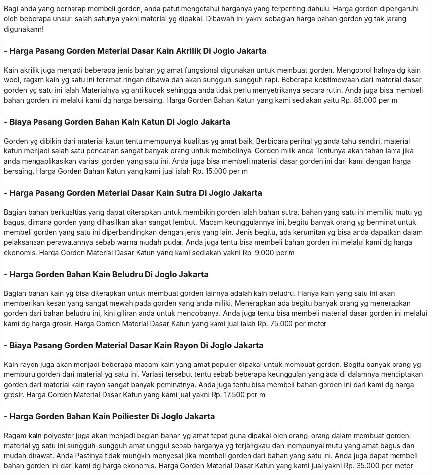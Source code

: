Bagi anda yang berharap membeli gorden, anda patut mengetahui harganya yang terpenting dahulu. Harga gorden dipengaruhi oleh beberapa unsur, salah satunya yakni material yg dipakai. Dibawah ini yakni sebagian harga bahan gorden yg tak jarang digunakann!

### \- Harga Pasang Gorden Material Dasar Kain Akrilik Di Joglo Jakarta

Kain akrilik juga menjadi beberapa jenis bahan yg amat fungsional digunakan untuk membuat gorden. Mengobrol halnya dg kain wool, ragam kain yg satu ini teramat ringan dibawa dan akan sungguh-sungguh rapi. Beberapa keistimewaan dari material dasar gorden yg satu ini ialah Materialnya yg anti kucek sehingga anda tidak perlu menyetrikanya secara rutin. Anda juga bisa membeli bahan gorden ini melalui kami dg harga bersaing. Harga Gorden Bahan Katun yang kami sediakan yaitu Rp. 85.000 per m

### \- Biaya Pasang Gorden Bahan Kain Katun Di Joglo Jakarta

Gorden yg dibikin dari material katun tentu mempunyai kualitas yg amat baik. Berbicara perihal yg anda tahu sendiri, material katun menjadi salah satu pencarian sangat banyak orang untuk membelinya. Gorden milik anda Tentunya akan tahan lama jika anda mengaplikasikan variasi gorden yang satu ini. Anda juga bisa membeli material dasar gorden ini dari kami dengan harga bersaing. Harga Gorden Bahan Katun yang kami jual ialah Rp. 15.000 per m

### \- Harga Pasang Gorden Material Dasar Kain Sutra Di Joglo Jakarta

Bagian bahan berkualtias yang dapat diterapkan untuk membikin gorden ialah bahan sutra. bahan yang satu ini memiliki mutu yg bagus, dimana gorden yang dihasilkan akan sangat lembut. Macam keunggulannya ini, begitu banyak orang yg berminat untuk membeli gorden yang satu ini diperbandingkan dengan jenis yang lain. Jenis begitu, ada kerumitan yg bisa anda dapatkan dalam pelaksanaan perawatannya sebab warna mudah pudar. Anda juga tentu bisa membeli bahan gorden ini melalui kami dg harga ekonomis. Harga Gorden Material Dasar Katun yang kami sediakan yakni Rp. 9.000 per m

### \- Harga Gorden Bahan Kain Beludru Di Joglo Jakarta

Bagian bahan kain yg bisa diterapkan untuk membuat gorden lainnya adalah kain beludru. Hanya kain yang satu ini akan memberikan kesan yang sangat mewah pada gorden yang anda miliki. Menerapkan ada begitu banyak orang yg menerapkan gorden dari bahan beludru ini, kini giliran anda untuk mencobanya. Anda juga tentu bisa membeli material dasar gorden ini melalui kami dg harga grosir. Harga Gorden Material Dasar Katun yang kami jual ialah Rp. 75.000 per meter

### \- Biaya Pasang Gorden Material Dasar Kain Rayon Di Joglo Jakarta

Kain rayon juga akan menjadi beberapa macam kain yang amat populer dipakai untuk membuat gorden. Begitu banyak orang yg memburu gorden dari material yg satu ini. Variasi tersebut tentu sebab beberapa keunggulan yang ada di dalamnya menciptakan gorden dari material kain rayon sangat banyak peminatnya. Anda juga tentu bisa membeli bahan gorden ini dari kami dg harga grosir. Harga Gorden Material Dasar Katun yang kami jual yakni Rp. 17.500 per m

### \- Harga Gorden Bahan Kain Poiliester Di Joglo Jakarta

Ragam kain polyester juga akan menjadi bagian bahan yg amat tepat guna dipakai oleh orang-orang dalam membuat gorden. material yg satu ini sungguh-sungguh amat unggul sebab harganya yg terjangkau dan mempunyai mutu yang amat bagus dan mudah dirawat. Anda Pastinya tidak mungkin menyesal jika membeli gorden dari bahan yang satu ini. Anda juga dapat membeli bahan gorden ini dari kami dg harga ekonomis. Harga Gorden Material Dasar Katun yang kami jual yakni Rp. 35.000 per meter

